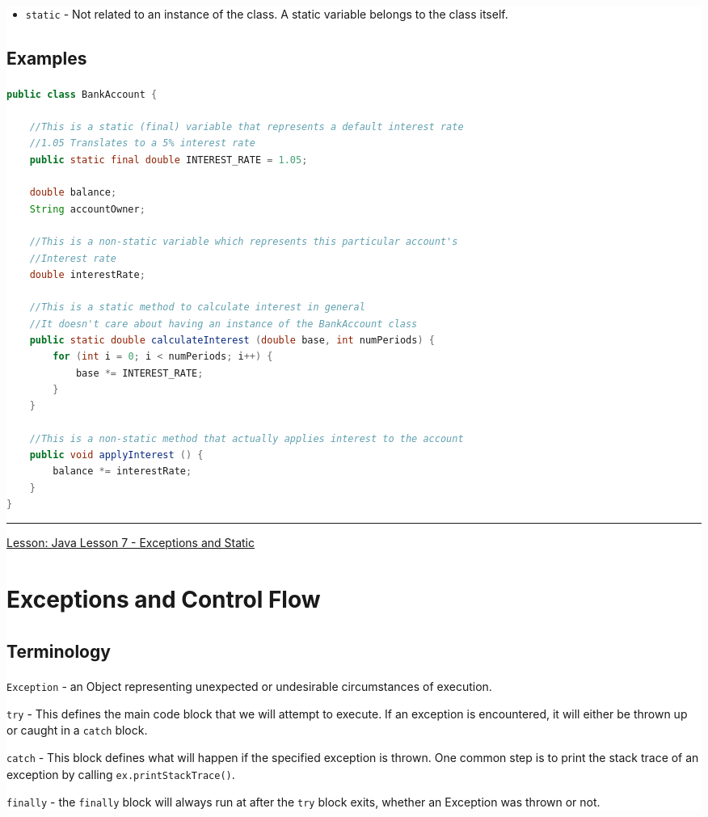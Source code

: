 * `static` - Not related to an instance of the class. A static variable belongs to the class itself.

## Examples  

```java
public class BankAccount {

    //This is a static (final) variable that represents a default interest rate
    //1.05 Translates to a 5% interest rate
    public static final double INTEREST_RATE = 1.05;

    double balance;
    String accountOwner;

    //This is a non-static variable which represents this particular account's
    //Interest rate
    double interestRate;

    //This is a static method to calculate interest in general
    //It doesn't care about having an instance of the BankAccount class
    public static double calculateInterest (double base, int numPeriods) {
        for (int i = 0; i < numPeriods; i++) {
            base *= INTEREST_RATE;
        }
    }

    //This is a non-static method that actually applies interest to the account
    public void applyInterest () {
        balance *= interestRate;
    }
}
```

---

[Lesson: Java Lesson 7 - Exceptions and Static](ExceptionsAndStatic.md)

# Exceptions and Control Flow  

## Terminology

`Exception` - an Object representing unexpected or undesirable circumstances of execution.

`try` - This defines the main code block that we will attempt to execute. If an exception is encountered, it will either be thrown up or caught in a `catch` block.

`catch` - This block defines what will happen if the specified exception is thrown. One common step is to print the stack trace of an exception by calling `ex.printStackTrace()`.

`finally` - the `finally` block will always run at after the `try` block exits, whether an Exception was thrown or not.
